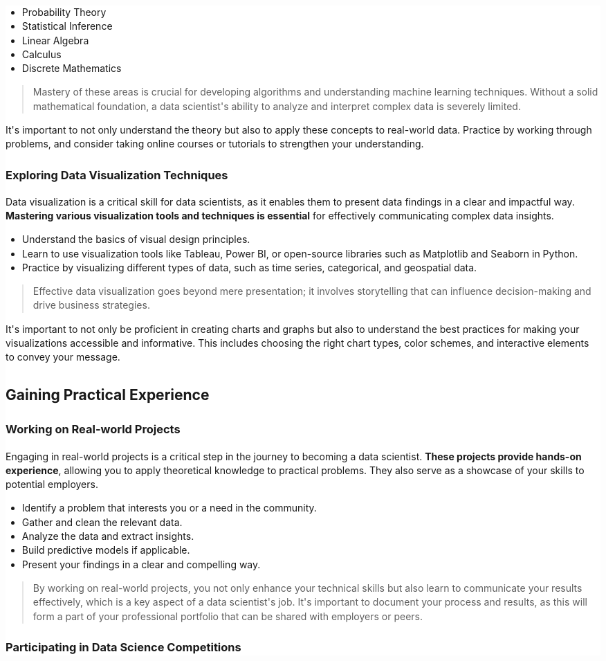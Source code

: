 - Probability Theory
- Statistical Inference
- Linear Algebra
- Calculus
- Discrete Mathematics

> Mastery of these areas is crucial for developing algorithms and understanding machine learning techniques. Without a solid mathematical foundation, a data scientist's ability to analyze and interpret complex data is severely limited.

It's important to not only understand the theory but also to apply these concepts to real-world data. Practice by working through problems, and consider taking online courses or tutorials to strengthen your understanding.

### Exploring Data Visualization Techniques

Data visualization is a critical skill for data scientists, as it enables them to present data findings in a clear and impactful way. **Mastering various visualization tools and techniques is essential** for effectively communicating complex data insights.

- Understand the basics of visual design principles.
- Learn to use visualization tools like Tableau, Power BI, or open-source libraries such as Matplotlib and Seaborn in Python.
- Practice by visualizing different types of data, such as time series, categorical, and geospatial data.

> Effective data visualization goes beyond mere presentation; it involves storytelling that can influence decision-making and drive business strategies.

It's important to not only be proficient in creating charts and graphs but also to understand the best practices for making your visualizations accessible and informative. This includes choosing the right chart types, color schemes, and interactive elements to convey your message.

## Gaining Practical Experience

### Working on Real-world Projects

Engaging in real-world projects is a critical step in the journey to becoming a data scientist. **These projects provide hands-on experience**, allowing you to apply theoretical knowledge to practical problems. They also serve as a showcase of your skills to potential employers.

- Identify a problem that interests you or a need in the community.
- Gather and clean the relevant data.
- Analyze the data and extract insights.
- Build predictive models if applicable.
- Present your findings in a clear and compelling way.

> By working on real-world projects, you not only enhance your technical skills but also learn to communicate your results effectively, which is a key aspect of a data scientist's job. It's important to document your process and results, as this will form a part of your professional portfolio that can be shared with employers or peers.

### Participating in Data Science Competitions
